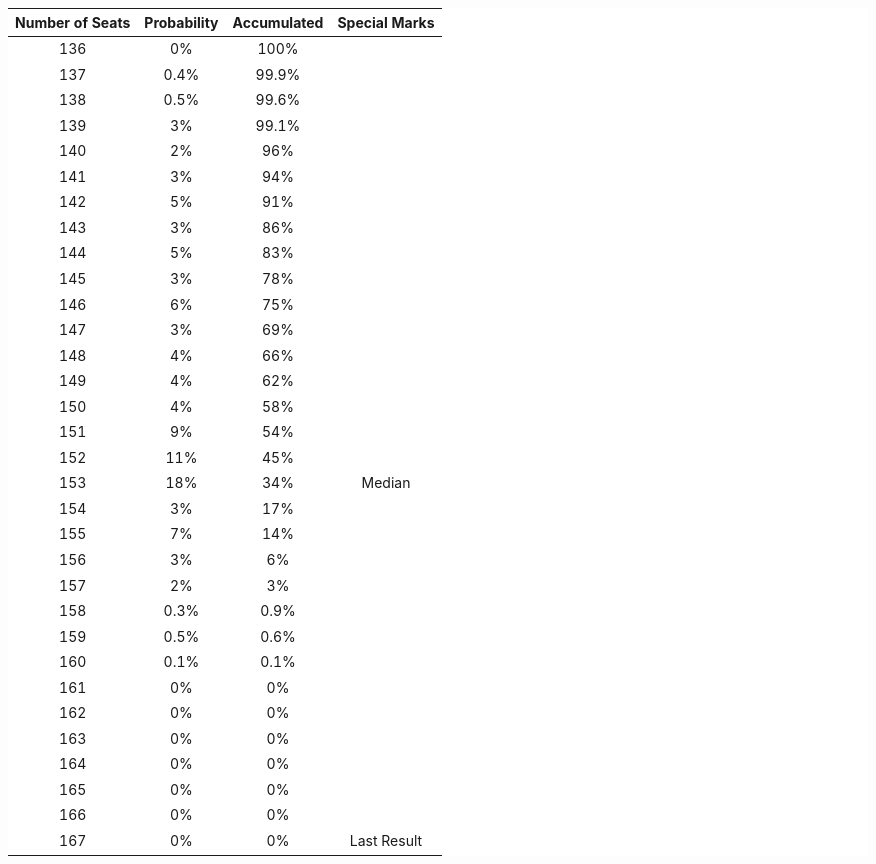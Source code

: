 | Number of Seats | Probability | Accumulated | Special Marks |
|:---------------:|:-----------:|:-----------:|:-------------:|
| 136 | 0% | 100% |  |
| 137 | 0.4% | 99.9% |  |
| 138 | 0.5% | 99.6% |  |
| 139 | 3% | 99.1% |  |
| 140 | 2% | 96% |  |
| 141 | 3% | 94% |  |
| 142 | 5% | 91% |  |
| 143 | 3% | 86% |  |
| 144 | 5% | 83% |  |
| 145 | 3% | 78% |  |
| 146 | 6% | 75% |  |
| 147 | 3% | 69% |  |
| 148 | 4% | 66% |  |
| 149 | 4% | 62% |  |
| 150 | 4% | 58% |  |
| 151 | 9% | 54% |  |
| 152 | 11% | 45% |  |
| 153 | 18% | 34% | Median |
| 154 | 3% | 17% |  |
| 155 | 7% | 14% |  |
| 156 | 3% | 6% |  |
| 157 | 2% | 3% |  |
| 158 | 0.3% | 0.9% |  |
| 159 | 0.5% | 0.6% |  |
| 160 | 0.1% | 0.1% |  |
| 161 | 0% | 0% |  |
| 162 | 0% | 0% |  |
| 163 | 0% | 0% |  |
| 164 | 0% | 0% |  |
| 165 | 0% | 0% |  |
| 166 | 0% | 0% |  |
| 167 | 0% | 0% | Last Result |
